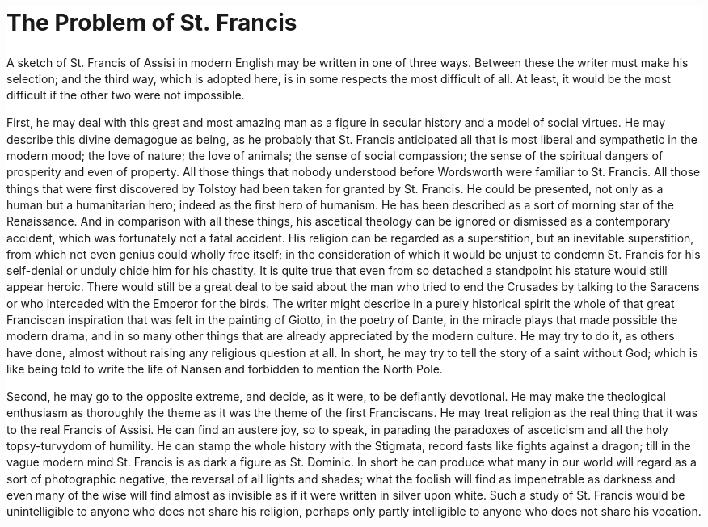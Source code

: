 # The Problem of St. Francis

A sketch of St. Francis of Assisi in modern English may be
written in one of three ways. Between these the writer must
make his selection; and the third way, which is adopted
here, is in some respects the most difficult of all. At
least, it would be the most difficult if the other two were
not impossible.

First, he may deal with this great and most amazing man as a
figure in secular history and a model of social virtues. He
may describe this divine demagogue as being, as he probably
that St. Francis anticipated all that is most liberal and
sympathetic in the modern mood; the love of nature; the love
of animals; the sense of social compassion; the sense of the
spiritual dangers of prosperity and even of property. All
those things that nobody understood before Wordsworth were
familiar to St. Francis. All those things that were first
discovered by Tolstoy had been taken for granted by
St. Francis. He could be presented, not only as a human but
a humanitarian hero; indeed as the first hero of humanism.
He has been described as a sort of morning star of the
Renaissance. And in comparison with all these things, his
ascetical theology can be ignored or dismissed as a
contemporary accident, which was fortunately not a fatal
accident. His religion can be regarded as a superstition,
but an inevitable superstition, from which not even genius
could wholly free itself; in the consideration of which it
would be unjust to condemn St. Francis for his self-denial
or unduly chide him for his chastity. It is quite true that
even from so detached a standpoint his stature would still
appear heroic. There would still be a great deal to be said
about the man who tried to end the Crusades by talking to
the Saracens or who interceded with the Emperor for the
birds. The writer might describe in a purely historical
spirit the whole of that great Franciscan inspiration that
was felt in the painting of Giotto, in the poetry of Dante,
in the miracle plays that made possible the modern drama,
and in so many other things that are already appreciated by
the modern culture. He may try to do it, as others have
done, almost without raising any religious question at all.
In short, he may try to tell the story of a saint without
God; which is like being told to write the life of Nansen
and forbidden to mention the North Pole.

Second, he may go to the opposite extreme, and decide, as it
were, to be defiantly devotional. He may make the
theological enthusiasm as thoroughly the theme as it was the
theme of the first Franciscans. He may treat religion as the
real thing that it was to the real Francis of Assisi. He can
find an austere joy, so to speak, in parading the paradoxes
of asceticism and all the holy topsy-turvydom of humility.
He can stamp the whole history with the Stigmata, record
fasts like fights against a dragon; till in the vague modern
mind St. Francis is as dark a figure as St. Dominic. In
short he can produce what many in our world will regard as a
sort of photographic negative, the reversal of all lights
and shades; what the foolish will find as impenetrable as
darkness and even many of the wise will find almost as
invisible as if it were written in silver upon white. Such a
study of St. Francis would be unintelligible to anyone who
does not share his religion, perhaps only partly
intelligible to anyone who does not share his vocation.